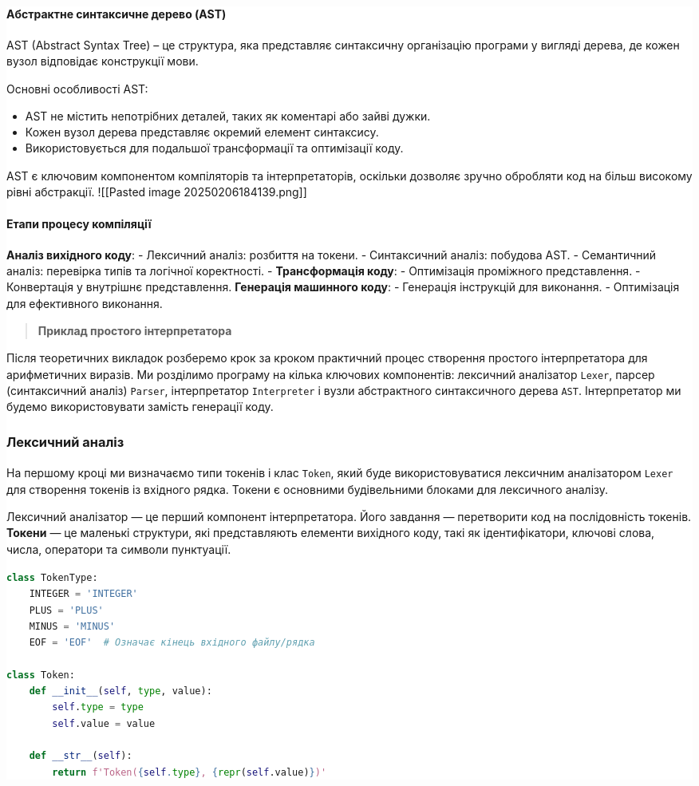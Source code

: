 #### **Абстрактне синтаксичне дерево (AST)**

AST (Abstract Syntax Tree) – це структура, яка представляє синтаксичну організацію програми у вигляді дерева, де кожен вузол відповідає конструкції мови.

Основні особливості AST:

- AST не містить непотрібних деталей, таких як коментарі або зайві дужки.
- Кожен вузол дерева представляє окремий елемент синтаксису.
- Використовується для подальшої трансформації та оптимізації коду.

AST є ключовим компонентом компіляторів та інтерпретаторів, оскільки дозволяє зручно обробляти код на більш високому рівні абстракції.
![[Pasted image 20250206184139.png]]
#### **Етапи процесу компіляції**

 **Аналіз вихідного коду**:
    - Лексичний аналіз: розбиття на токени.
    - Синтаксичний аналіз: побудова AST.
    - Семантичний аналіз: перевірка типів та логічної коректності.
    - 
**Трансформація коду**:
    - Оптимізація проміжного представлення.
    - Конвертація у внутрішнє представлення.
**Генерація машинного коду**:
    - Генерація інструкцій для виконання.
    - Оптимізація для ефективного виконання.



> **Приклад простого інтерпретатора**

Після теоретичних викладок розберемо крок за кроком практичний процес створення простого інтерпретатора для арифметичних виразів. Ми розділимо програму на кілька ключових компонентів: лексичний аналізатор `Lexer`, парсер (синтаксичний аналіз) `Parser`, інтерпретатор `Interpreter` і вузли абстрактного синтаксичного дерева `AST`. Інтерпретатор ми будемо використовувати замість генерації коду.


### Лексичний аналіз

На першому кроці ми визначаємо типи токенів і клас `Token`, який буде використовуватися лексичним аналізатором `Lexer` для створення токенів із вхідного рядка. Токени є основними будівельними блоками для лексичного аналізу.

Лексичний аналізатор — це перший компонент інтерпретатора. Його завдання — перетворити код на послідовність токенів. **Токени** — це маленькі структури, які представляють елементи вихідного коду, такі як ідентифікатори, ключові слова, числа, оператори та символи пунктуації.

```python
class TokenType:
    INTEGER = 'INTEGER'
    PLUS = 'PLUS'
    MINUS = 'MINUS'
    EOF = 'EOF'  # Означає кінець вхідного файлу/рядка

class Token:
    def __init__(self, type, value):
        self.type = type
        self.value = value

    def __str__(self):
        return f'Token({self.type}, {repr(self.value)})'
```
